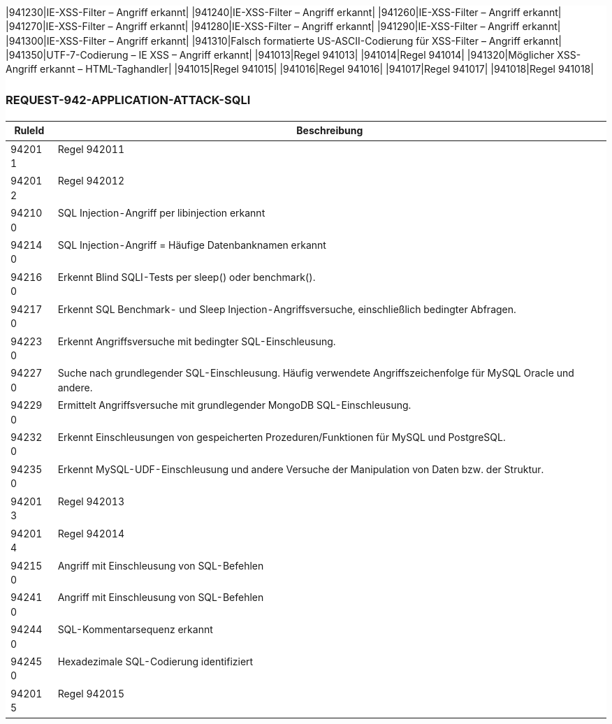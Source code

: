 |941230|IE-XSS-Filter – Angriff erkannt|
|941240|IE-XSS-Filter – Angriff erkannt|
|941260|IE-XSS-Filter – Angriff erkannt|
|941270|IE-XSS-Filter – Angriff erkannt|
|941280|IE-XSS-Filter – Angriff erkannt|
|941290|IE-XSS-Filter – Angriff erkannt|
|941300|IE-XSS-Filter – Angriff erkannt|
|941310|Falsch formatierte US-ASCII-Codierung für XSS-Filter – Angriff erkannt|
|941350|UTF-7-Codierung – IE XSS – Angriff erkannt|
|941013|Regel 941013|
|941014|Regel 941014|
|941320|Möglicher XSS-Angriff erkannt – HTML-Taghandler|
|941015|Regel 941015|
|941016|Regel 941016|
|941017|Regel 941017|
|941018|Regel 941018|

### <a name="crs942"></a> <p x-ms-format-detection="none">REQUEST-942-APPLICATION-ATTACK-SQLI</p>

|RuleId|Beschreibung|
|---|---|
|942011|Regel 942011|
|942012|Regel 942012|
|942100|SQL Injection-Angriff per libinjection erkannt|
|942140|SQL Injection-Angriff = Häufige Datenbanknamen erkannt|
|942160|Erkennt Blind SQLI-Tests per sleep() oder benchmark().|
|942170|Erkennt SQL Benchmark- und Sleep Injection-Angriffsversuche, einschließlich bedingter Abfragen.|
|942230|Erkennt Angriffsversuche mit bedingter SQL-Einschleusung.|
|942270|Suche nach grundlegender SQL-Einschleusung. Häufig verwendete Angriffszeichenfolge für MySQL Oracle und andere.|
|942290|Ermittelt Angriffsversuche mit grundlegender MongoDB SQL-Einschleusung.|
|942320|Erkennt Einschleusungen von gespeicherten Prozeduren/Funktionen für MySQL und PostgreSQL.|
|942350|Erkennt MySQL-UDF-Einschleusung und andere Versuche der Manipulation von Daten bzw. der Struktur.|
|942013|Regel 942013|
|942014|Regel 942014|
|942150|Angriff mit Einschleusung von SQL-Befehlen|
|942410|Angriff mit Einschleusung von SQL-Befehlen|
|942440|SQL-Kommentarsequenz erkannt|
|942450|Hexadezimale SQL-Codierung identifiziert|
|942015|Regel 942015|